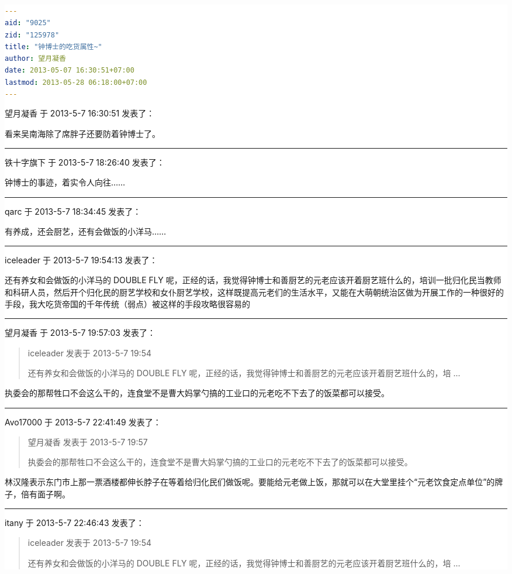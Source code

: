 ```yaml
---
aid: "9025"
zid: "125978"
title: "钟博士的吃货属性~"
author: 望月凝香
date: 2013-05-07 16:30:51+07:00
lastmod: 2013-05-28 06:18:00+07:00
---
```


望月凝香 于 2013-5-7 16:30:51 发表了：

看来吴南海除了席胖子还要防着钟博士了。

---

铁十字旗下 于 2013-5-7 18:26:40 发表了：

钟博士的事迹，着实令人向往……

---

qarc 于 2013-5-7 18:34:45 发表了：

有养成，还会厨艺，还有会做饭的小洋马……

---

iceleader 于 2013-5-7 19:54:13 发表了：

还有养女和会做饭的小洋马的 DOUBLE FLY 呢，正经的话，我觉得钟博士和善厨艺的元老应该开着厨艺班什么的，培训一批归化民当教师和科研人员，然后开个归化民的厨艺学校和女仆厨艺学校，这样既提高元老们的生活水平，又能在大萌朝统治区做为开展工作的一种很好的手段，我大吃货帝国的千年传统（弱点）被这样的手段攻略很容易的

---

望月凝香 于 2013-5-7 19:57:03 发表了：

> iceleader 发表于 2013-5-7 19:54
>
> 还有养女和会做饭的小洋马的 DOUBLE FLY 呢，正经的话，我觉得钟博士和善厨艺的元老应该开着厨艺班什么的，培 ...

执委会的那帮牲口不会这么干的，连食堂不是曹大妈掌勺搞的工业口的元老吃不下去了的饭菜都可以接受。

---

Avo17000 于 2013-5-7 22:41:49 发表了：

> 望月凝香 发表于 2013-5-7 19:57
>
> 执委会的那帮牲口不会这么干的，连食堂不是曹大妈掌勺搞的工业口的元老吃不下去了的饭菜都可以接受。

林汉隆表示东门市上那一票酒楼都伸长脖子在等着给归化民们做饭呢。要能给元老做上饭，那就可以在大堂里挂个“元老饮食定点单位”的牌子，倍有面子啊。

---

itany 于 2013-5-7 22:46:43 发表了：

> iceleader 发表于 2013-5-7 19:54
>
> 还有养女和会做饭的小洋马的 DOUBLE FLY 呢，正经的话，我觉得钟博士和善厨艺的元老应该开着厨艺班什么的，培 ...
